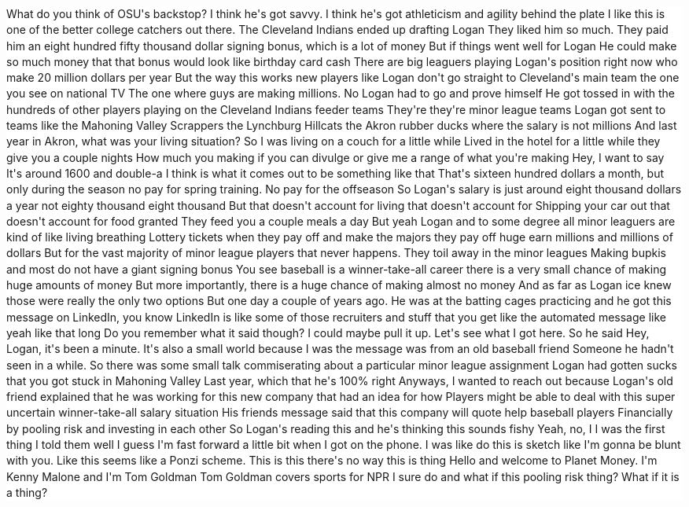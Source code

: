 What do you think of OSU's backstop? I think he's got savvy. I think he's got athleticism and agility behind the plate
I like this is one of the better college catchers out there. The Cleveland Indians ended up drafting Logan
They liked him so much. They paid him an eight hundred fifty thousand dollar signing bonus, which is a lot of money
But if things went well for Logan
He could make so much money that that bonus would look like birthday card cash
There are big leaguers playing Logan's position right now who make 20 million dollars per year
But the way this works new players like Logan don't go straight to Cleveland's main team the one you see on national TV
The one where guys are making millions. No Logan had to go and prove himself
He got tossed in with the hundreds of other players playing on the Cleveland Indians feeder teams
They're they're minor league teams Logan got sent to teams like the Mahoning Valley
Scrappers the Lynchburg Hillcats the Akron rubber ducks where the salary is not millions
And last year in Akron, what was your living situation?
So I was living on a couch for a little while
Lived in the hotel for a little while they give you a couple nights
How much you making if you can divulge or give me a range of what you're making
Hey, I want to say
It's around
1600 and double-a I think is what it comes out to be something like that
That's sixteen hundred dollars a month, but only during the season no pay for spring training. No pay for the offseason
So Logan's salary is just around eight thousand dollars a year not eighty thousand eight thousand
But that doesn't account for living that doesn't account for
Shipping your car out that doesn't account for food granted
They feed you a couple meals a day
But yeah Logan and to some degree all minor leaguers are kind of like living breathing
Lottery tickets when they pay off and make the majors they pay off huge earn millions and millions of dollars
But for the vast majority of minor league players that never happens. They toil away in the minor leagues
Making bupkis and most do not have a giant signing bonus
You see baseball is a winner-take-all career there is a very small chance of making huge amounts of money
But more importantly, there is a huge chance of making almost no money
And as far as Logan ice knew those were really the only two options
But one day a couple of years ago. He was at the batting cages practicing and he got this message on
LinkedIn, you know LinkedIn is like some of those recruiters and stuff that you get like the automated message like yeah like that long
Do you remember what it said though? I could maybe pull it up. Let's see what I got here. So he said
Hey, Logan, it's been a minute. It's also a small world because I was the message was from an old baseball friend
Someone he hadn't seen in a while. So there was some small talk commiserating about a particular minor league assignment
Logan had gotten sucks that you got stuck in Mahoning Valley
Last year, which that he's 100% right
Anyways, I wanted to reach out because Logan's old friend explained that he was working for this new company that had an idea for how
Players might be able to deal with this super uncertain winner-take-all salary situation
His friends message said that this company will quote help baseball players
Financially by pooling risk and investing in each other
So Logan's reading this and he's thinking this sounds fishy
Yeah, no, I I was the first thing I told them well
I guess I'm fast forward a little bit when I got on the phone. I was like do this is sketch like
I'm gonna be blunt with you. Like this seems like a Ponzi scheme. This is this there's no way this is thing
Hello and welcome to Planet Money. I'm Kenny Malone and I'm Tom Goldman Tom Goldman covers sports for NPR
I sure do and what if this pooling risk thing? What if it is a thing?